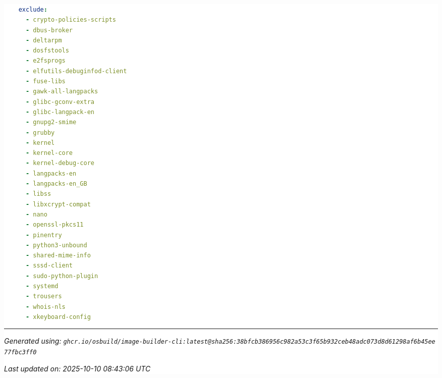 ```yaml
    exclude:
      - crypto-policies-scripts
      - dbus-broker
      - deltarpm
      - dosfstools
      - e2fsprogs
      - elfutils-debuginfod-client
      - fuse-libs
      - gawk-all-langpacks
      - glibc-gconv-extra
      - glibc-langpack-en
      - gnupg2-smime
      - grubby
      - kernel
      - kernel-core
      - kernel-debug-core
      - langpacks-en
      - langpacks-en_GB
      - libss
      - libxcrypt-compat
      - nano
      - openssl-pkcs11
      - pinentry
      - python3-unbound
      - shared-mime-info
      - sssd-client
      - sudo-python-plugin
      - systemd
      - trousers
      - whois-nls
      - xkeyboard-config
```


---
*Generated using: `ghcr.io/osbuild/image-builder-cli:latest@sha256:38bfcb386956c982a53c3f65b932ceb48adc073d8d61298af6b45ee77fbc3ff0`*

*Last updated on: 2025-10-10 08:43:06 UTC*

